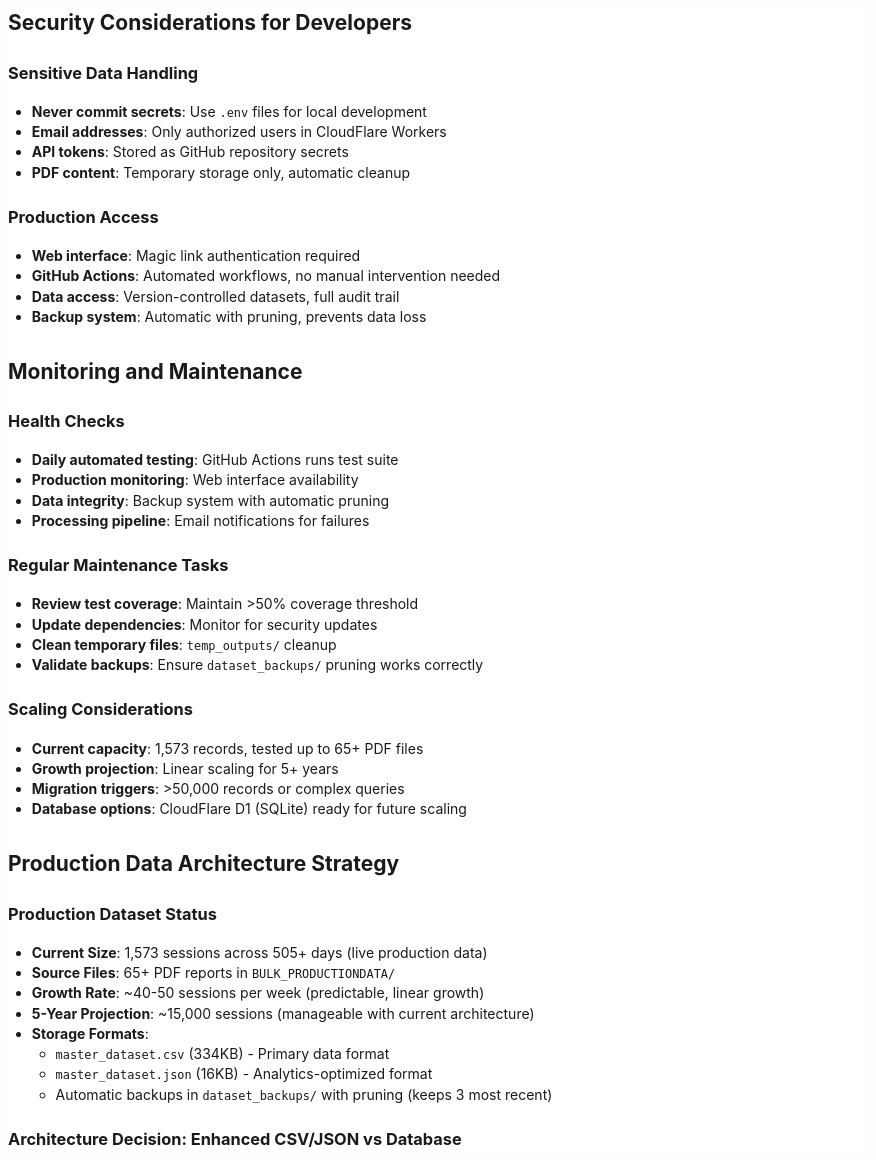 ## Security Considerations for Developers

### Sensitive Data Handling
- **Never commit secrets**: Use `.env` files for local development
- **Email addresses**: Only authorized users in CloudFlare Workers
- **API tokens**: Stored as GitHub repository secrets
- **PDF content**: Temporary storage only, automatic cleanup

### Production Access
- **Web interface**: Magic link authentication required
- **GitHub Actions**: Automated workflows, no manual intervention needed
- **Data access**: Version-controlled datasets, full audit trail
- **Backup system**: Automatic with pruning, prevents data loss

## Monitoring and Maintenance

### Health Checks
- **Daily automated testing**: GitHub Actions runs test suite
- **Production monitoring**: Web interface availability
- **Data integrity**: Backup system with automatic pruning
- **Processing pipeline**: Email notifications for failures

### Regular Maintenance Tasks
- **Review test coverage**: Maintain >50% coverage threshold
- **Update dependencies**: Monitor for security updates
- **Clean temporary files**: `temp_outputs/` cleanup
- **Validate backups**: Ensure `dataset_backups/` pruning works correctly

### Scaling Considerations
- **Current capacity**: 1,573 records, tested up to 65+ PDF files
- **Growth projection**: Linear scaling for 5+ years
- **Migration triggers**: >50,000 records or complex queries
- **Database options**: CloudFlare D1 (SQLite) ready for future scaling

## Production Data Architecture Strategy

### Production Dataset Status
- **Current Size**: 1,573 sessions across 505+ days (live production data)
- **Source Files**: 65+ PDF reports in `BULK_PRODUCTIONDATA/`
- **Growth Rate**: ~40-50 sessions per week (predictable, linear growth)
- **5-Year Projection**: ~15,000 sessions (manageable with current architecture)
- **Storage Formats**: 
  - `master_dataset.csv` (334KB) - Primary data format
  - `master_dataset.json` (16KB) - Analytics-optimized format
  - Automatic backups in `dataset_backups/` with pruning (keeps 3 most recent)

### Architecture Decision: Enhanced CSV/JSON vs Database
